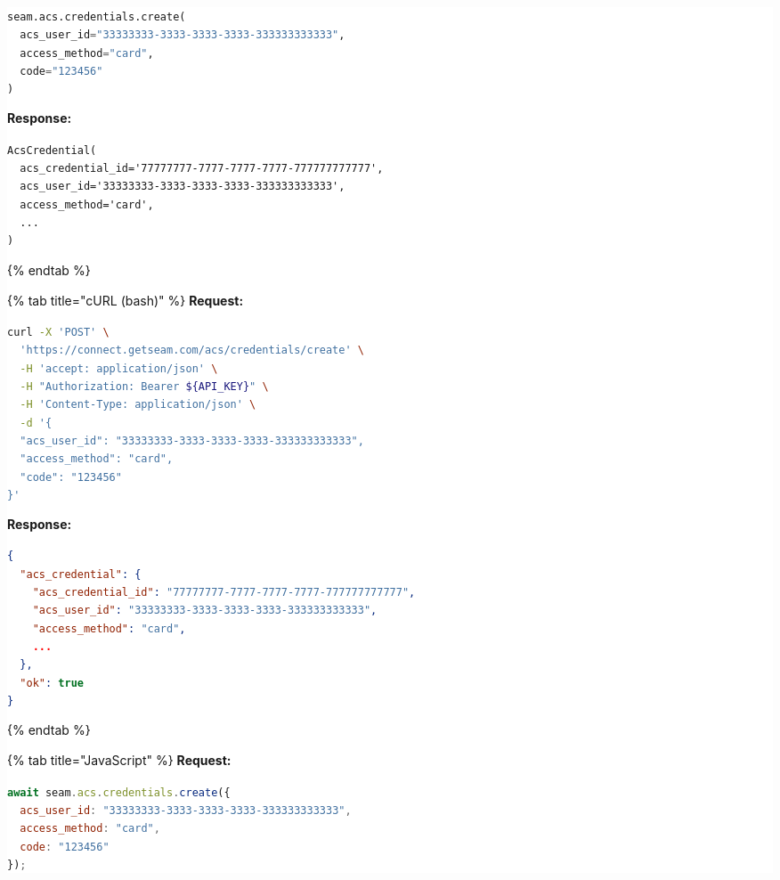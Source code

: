 ```python
seam.acs.credentials.create(
  acs_user_id="33333333-3333-3333-3333-333333333333",
  access_method="card",
  code="123456"
)
```

**Response:**

```
AcsCredential(
  acs_credential_id='77777777-7777-7777-7777-777777777777',
  acs_user_id='33333333-3333-3333-3333-333333333333',
  access_method='card',
  ...
)
```
{% endtab %}

{% tab title="cURL (bash)" %}
**Request:**

```bash
curl -X 'POST' \
  'https://connect.getseam.com/acs/credentials/create' \
  -H 'accept: application/json' \
  -H "Authorization: Bearer ${API_KEY}" \
  -H 'Content-Type: application/json' \
  -d '{
  "acs_user_id": "33333333-3333-3333-3333-333333333333",
  "access_method": "card",
  "code": "123456"
}'
```

**Response:**

```json
{
  "acs_credential": {
    "acs_credential_id": "77777777-7777-7777-7777-777777777777",
    "acs_user_id": "33333333-3333-3333-3333-333333333333",
    "access_method": "card",
    ...
  },
  "ok": true
}
```
{% endtab %}

{% tab title="JavaScript" %}
**Request:**

```javascript
await seam.acs.credentials.create({
  acs_user_id: "33333333-3333-3333-3333-333333333333",
  access_method: "card",
  code: "123456"
});
```
